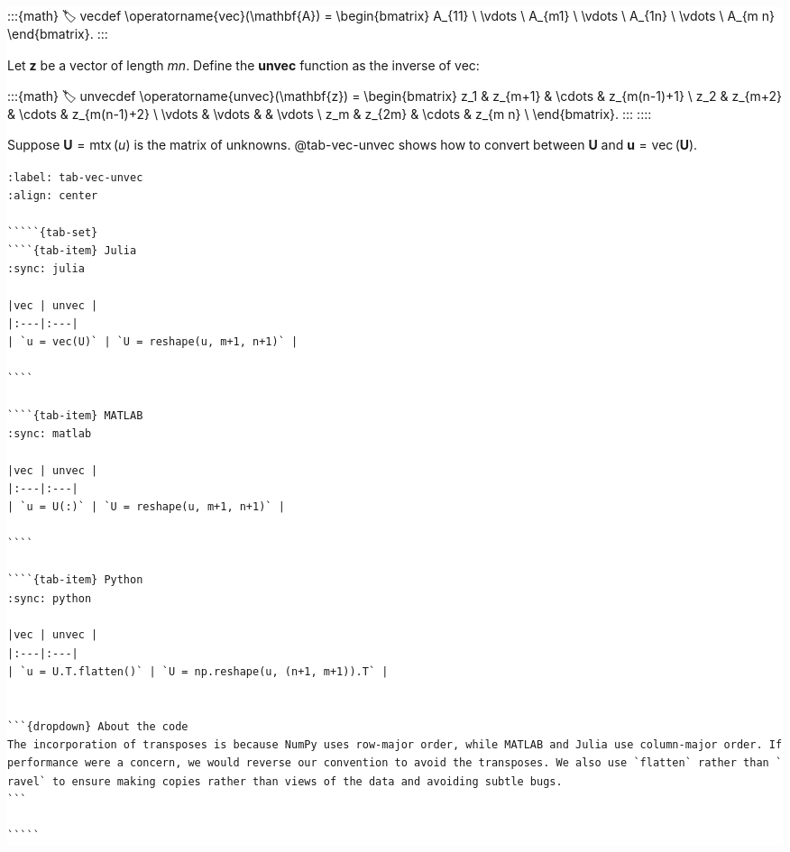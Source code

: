 :::{math}
:label: vecdef
\operatorname{vec}(\mathbf{A}) =
\begin{bmatrix}
A_{11} \\ \vdots \\ A_{m1}  \\ \vdots  \\ A_{1n} \\ \vdots \\ A_{m n}
\end{bmatrix}.
:::

Let $\mathbf{z}$ be a vector of length $m n$. Define the **unvec** function as the inverse of vec:

:::{math}
:label: unvecdef
\operatorname{unvec}(\mathbf{z}) = \begin{bmatrix}
  z_1 & z_{m+1} & \cdots & z_{m(n-1)+1} \\
  z_2 & z_{m+2} & \cdots & z_{m(n-1)+2} \\
  \vdots & \vdots & & \vdots \\
  z_m & z_{2m} & \cdots & z_{m n} \\
\end{bmatrix}.
:::
::::

Suppose $\mathbf{U} = \operatorname{mtx}(u)$ is the matrix of unknowns. @tab-vec-unvec shows how to convert between $\mathbf{U}$ and $\mathbf{u} = \operatorname{vec}(\mathbf{U})$.

``````{table} vec and unvec operations
:label: tab-vec-unvec
:align: center

`````{tab-set}
````{tab-item} Julia
:sync: julia

|vec | unvec |
|:---|:---|
| `u = vec(U)` | `U = reshape(u, m+1, n+1)` |

````

````{tab-item} MATLAB
:sync: matlab

|vec | unvec |
|:---|:---|
| `u = U(:)` | `U = reshape(u, m+1, n+1)` |

````

````{tab-item} Python
:sync: python

|vec | unvec |
|:---|:---|
| `u = U.T.flatten()` | `U = np.reshape(u, (n+1, m+1)).T` |


```{dropdown} About the code
The incorporation of transposes is because NumPy uses row-major order, while MATLAB and Julia use column-major order. If performance were a concern, we would reverse our convention to avoid the transposes. We also use `flatten` rather than `ravel` to ensure making copies rather than views of the data and avoiding subtle bugs.
```

`````

``````
